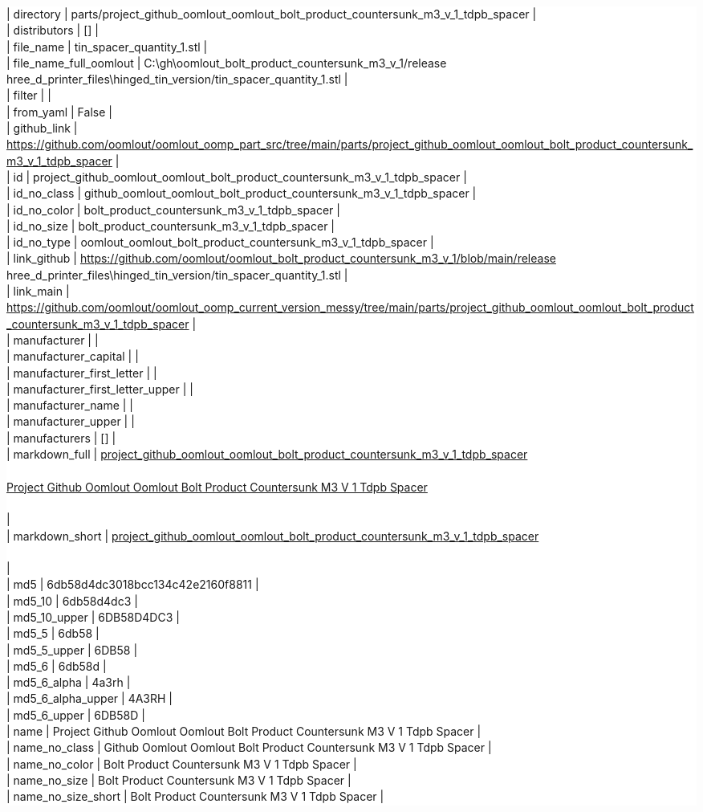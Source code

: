 | directory | parts/project_github_oomlout_oomlout_bolt_product_countersunk_m3_v_1_tdpb_spacer |  
| distributors | [] |  
| file_name | tin_spacer_quantity_1.stl |  
| file_name_full_oomlout | C:\gh\oomlout_bolt_product_countersunk_m3_v_1/release	hree_d_printer_files\hinged_tin_version/tin_spacer_quantity_1.stl |  
| filter |  |  
| from_yaml | False |  
| github_link | https://github.com/oomlout/oomlout_oomp_part_src/tree/main/parts/project_github_oomlout_oomlout_bolt_product_countersunk_m3_v_1_tdpb_spacer |  
| id | project_github_oomlout_oomlout_bolt_product_countersunk_m3_v_1_tdpb_spacer |  
| id_no_class | github_oomlout_oomlout_bolt_product_countersunk_m3_v_1_tdpb_spacer |  
| id_no_color | bolt_product_countersunk_m3_v_1_tdpb_spacer |  
| id_no_size | bolt_product_countersunk_m3_v_1_tdpb_spacer |  
| id_no_type | oomlout_oomlout_bolt_product_countersunk_m3_v_1_tdpb_spacer |  
| link_github | https://github.com/oomlout/oomlout_bolt_product_countersunk_m3_v_1/blob/main/release	hree_d_printer_files\hinged_tin_version/tin_spacer_quantity_1.stl |  
| link_main | https://github.com/oomlout/oomlout_oomp_current_version_messy/tree/main/parts/project_github_oomlout_oomlout_bolt_product_countersunk_m3_v_1_tdpb_spacer |  
| manufacturer |  |  
| manufacturer_capital |  |  
| manufacturer_first_letter |  |  
| manufacturer_first_letter_upper |  |  
| manufacturer_name |  |  
| manufacturer_upper |  |  
| manufacturers | [] |  
| markdown_full | [project_github_oomlout_oomlout_bolt_product_countersunk_m3_v_1_tdpb_spacer](https://github.com/oomlout/oomlout_oomp_current_version_messy/tree/main/parts/project_github_oomlout_oomlout_bolt_product_countersunk_m3_v_1_tdpb_spacer)<br>[](https://github.com/oomlout/oomlout_oomp_current_version_messy/tree/main/parts/project_github_oomlout_oomlout_bolt_product_countersunk_m3_v_1_tdpb_spacer)<br>[Project Github Oomlout Oomlout Bolt Product Countersunk M3 V 1 Tdpb Spacer](https://github.com/oomlout/oomlout_oomp_current_version_messy/tree/main/parts/project_github_oomlout_oomlout_bolt_product_countersunk_m3_v_1_tdpb_spacer)<br><br> |  
| markdown_short | [project_github_oomlout_oomlout_bolt_product_countersunk_m3_v_1_tdpb_spacer](https://github.com/oomlout/oomlout_oomp_current_version_messy/tree/main/parts/project_github_oomlout_oomlout_bolt_product_countersunk_m3_v_1_tdpb_spacer)<br><br> |  
| md5 | 6db58d4dc3018bcc134c42e2160f8811 |  
| md5_10 | 6db58d4dc3 |  
| md5_10_upper | 6DB58D4DC3 |  
| md5_5 | 6db58 |  
| md5_5_upper | 6DB58 |  
| md5_6 | 6db58d |  
| md5_6_alpha | 4a3rh |  
| md5_6_alpha_upper | 4A3RH |  
| md5_6_upper | 6DB58D |  
| name | Project Github Oomlout Oomlout Bolt Product Countersunk M3 V 1 Tdpb Spacer |  
| name_no_class | Github Oomlout Oomlout Bolt Product Countersunk M3 V 1 Tdpb Spacer |  
| name_no_color | Bolt Product Countersunk M3 V 1 Tdpb Spacer |  
| name_no_size | Bolt Product Countersunk M3 V 1 Tdpb Spacer |  
| name_no_size_short | Bolt Product Countersunk M3 V 1 Tdpb Spacer |  
